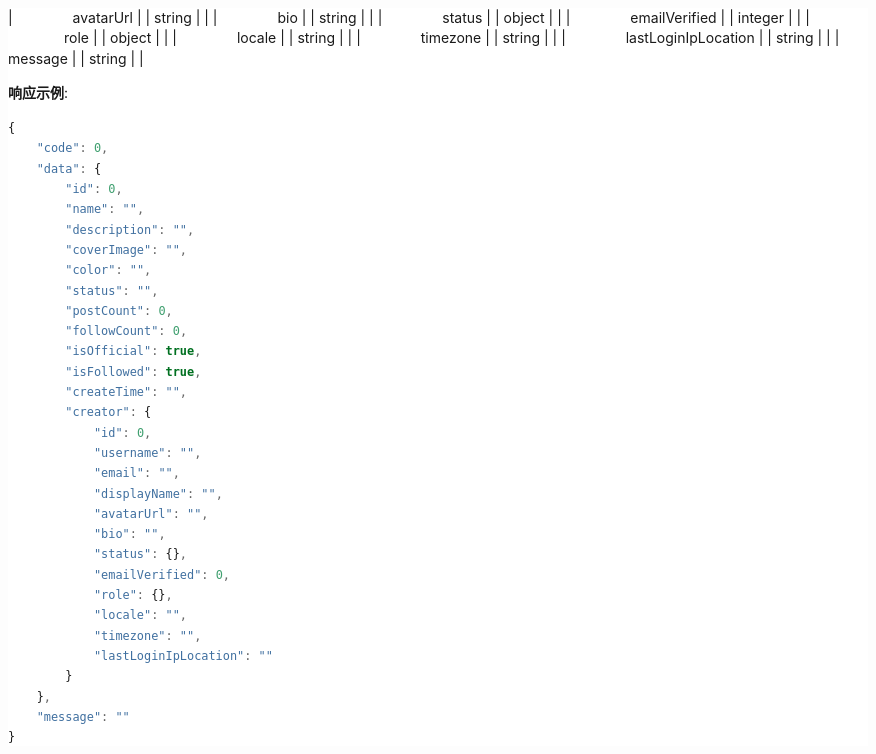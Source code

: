 | &emsp;&emsp;&emsp;&emsp;avatarUrl           |          | string            |                |
| &emsp;&emsp;&emsp;&emsp;bio                 |          | string            |                |
| &emsp;&emsp;&emsp;&emsp;status              |          | object            |                |
| &emsp;&emsp;&emsp;&emsp;emailVerified       |          | integer           |                |
| &emsp;&emsp;&emsp;&emsp;role                |          | object            |                |
| &emsp;&emsp;&emsp;&emsp;locale              |          | string            |                |
| &emsp;&emsp;&emsp;&emsp;timezone            |          | string            |                |
| &emsp;&emsp;&emsp;&emsp;lastLoginIpLocation |          | string            |                |
| message                                     |          | string            |                |


**响应示例**:

```javascript
{
	"code": 0,
	"data": {
		"id": 0,
		"name": "",
		"description": "",
		"coverImage": "",
		"color": "",
		"status": "",
		"postCount": 0,
		"followCount": 0,
		"isOfficial": true,
		"isFollowed": true,
		"createTime": "",
		"creator": {
			"id": 0,
			"username": "",
			"email": "",
			"displayName": "",
			"avatarUrl": "",
			"bio": "",
			"status": {},
			"emailVerified": 0,
			"role": {},
			"locale": "",
			"timezone": "",
			"lastLoginIpLocation": ""
		}
	},
	"message": ""
}
```

